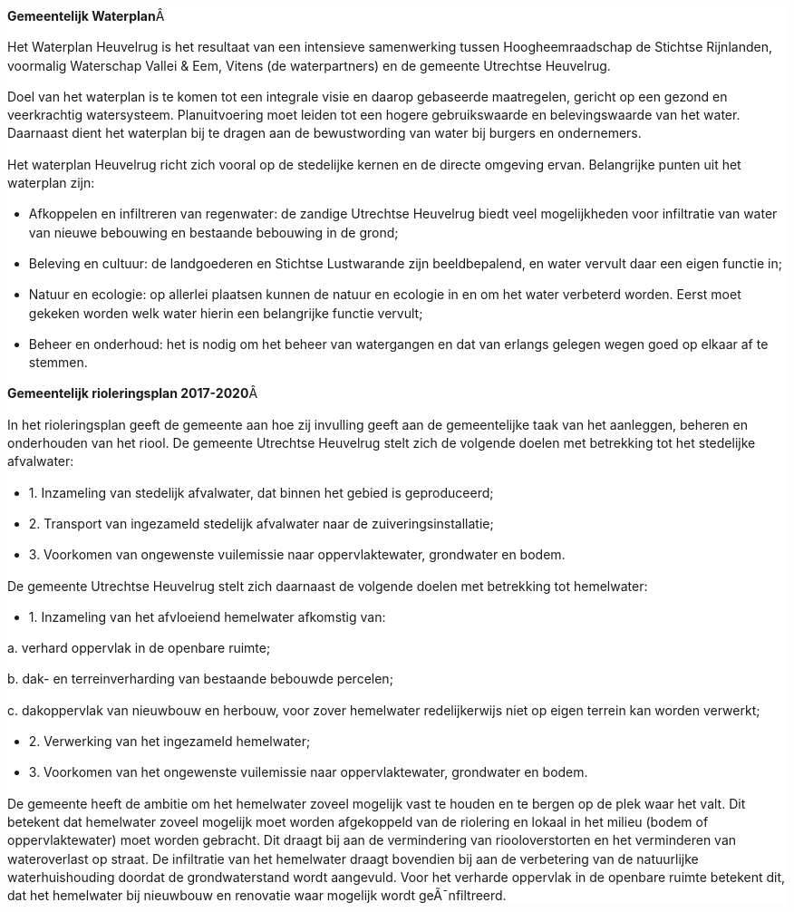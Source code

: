 **Gemeentelijk Waterplan**Â

Het Waterplan Heuvelrug is het resultaat van een intensieve samenwerking tussen Hoogheemraadschap de Stichtse Rijnlanden, voormalig Waterschap Vallei \& Eem, Vitens (de waterpartners) en de gemeente Utrechtse Heuvelrug.

Doel van het waterplan is te komen tot een integrale visie en daarop gebaseerde maatregelen, gericht op een gezond en veerkrachtig watersysteem. Planuitvoering moet leiden tot een hogere gebruikswaarde en belevingswaarde van het water. Daarnaast dient het waterplan bij te dragen aan de bewustwording van water bij burgers en ondernemers.

Het waterplan Heuvelrug richt zich vooral op de stedelijke kernen en de directe omgeving ervan. Belangrijke punten uit het waterplan zijn:

* Afkoppelen en infiltreren van regenwater: de zandige Utrechtse Heuvelrug biedt veel mogelijkheden voor infiltratie van water van nieuwe bebouwing en bestaande bebouwing in de grond;

* Beleving en cultuur: de landgoederen en Stichtse Lustwarande zijn beeldbepalend, en water vervult daar een eigen functie in;

* Natuur en ecologie: op allerlei plaatsen kunnen de natuur en ecologie in en om het water verbeterd worden. Eerst moet gekeken worden welk water hierin een belangrijke functie vervult;

* Beheer en onderhoud: het is nodig om het beheer van watergangen en dat van erlangs gelegen wegen goed op elkaar af te stemmen.

**Gemeentelijk rioleringsplan 2017\-2020**Â

In het rioleringsplan geeft de gemeente aan hoe zij invulling geeft aan de gemeentelijke taak van het aanleggen, beheren en onderhouden van het riool. De gemeente Utrechtse Heuvelrug stelt zich de volgende doelen met betrekking tot het stedelijke afvalwater:

* 1\. Inzameling van stedelijk afvalwater, dat binnen het gebied is geproduceerd;

* 2\. Transport van ingezameld stedelijk afvalwater naar de zuiveringsinstallatie;

* 3\. Voorkomen van ongewenste vuilemissie naar oppervlaktewater, grondwater en bodem.

De gemeente Utrechtse Heuvelrug stelt zich daarnaast de volgende doelen met betrekking tot hemelwater:

* 1\. Inzameling van het afvloeiend hemelwater afkomstig van:

a. verhard oppervlak in de openbare ruimte;

b. dak\- en terreinverharding van bestaande bebouwde percelen;

c. dakoppervlak van nieuwbouw en herbouw, voor zover hemelwater redelijkerwijs niet op eigen terrein kan worden verwerkt;

* 2\. Verwerking van het ingezameld hemelwater;

* 3\. Voorkomen van het ongewenste vuilemissie naar oppervlaktewater, grondwater en bodem.

De gemeente heeft de ambitie om het hemelwater zoveel mogelijk vast te houden en te bergen op de plek waar het valt. Dit betekent dat hemelwater zoveel mogelijk moet worden afgekoppeld van de riolering en lokaal in het milieu (bodem of oppervlaktewater) moet worden gebracht. Dit draagt bij aan de vermindering van riooloverstorten en het verminderen van wateroverlast op straat. De infiltratie van het hemelwater draagt bovendien bij aan de verbetering van de natuurlijke waterhuishouding doordat de grondwaterstand wordt aangevuld. Voor het verharde oppervlak in de openbare ruimte betekent dit, dat het hemelwater bij nieuwbouw en renovatie waar mogelijk wordt geÃ¯nfiltreerd.
